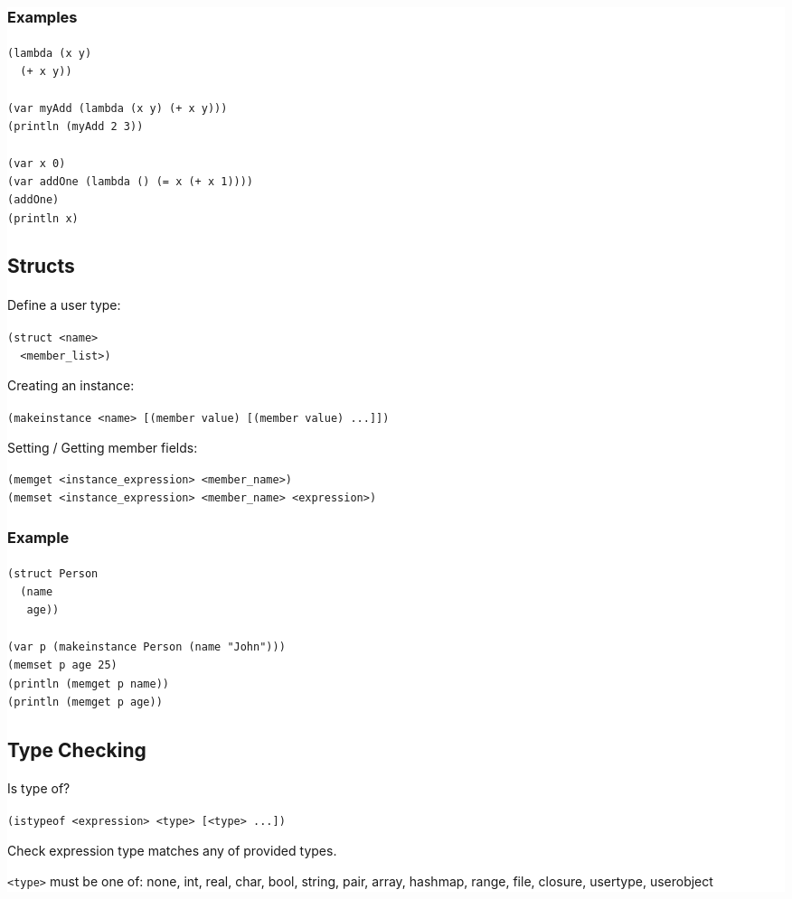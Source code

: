 ### Examples
```
(lambda (x y)
  (+ x y))

(var myAdd (lambda (x y) (+ x y)))
(println (myAdd 2 3))

(var x 0)
(var addOne (lambda () (= x (+ x 1))))
(addOne)
(println x)
```

## Structs
Define a user type:
```
(struct <name>
  <member_list>)
```

Creating an instance:
```
(makeinstance <name> [(member value) [(member value) ...]])
```

Setting / Getting member fields:
```
(memget <instance_expression> <member_name>)
(memset <instance_expression> <member_name> <expression>)
```

### Example
```
(struct Person
  (name
   age))

(var p (makeinstance Person (name "John")))
(memset p age 25)
(println (memget p name))
(println (memget p age))
```

## Type Checking
Is type of?
```
(istypeof <expression> <type> [<type> ...])
```

Check expression type matches any of provided types.

`<type>` must be one of: none, int, real, char, bool, string, pair, array, hashmap, range, file, closure, usertype, userobject
